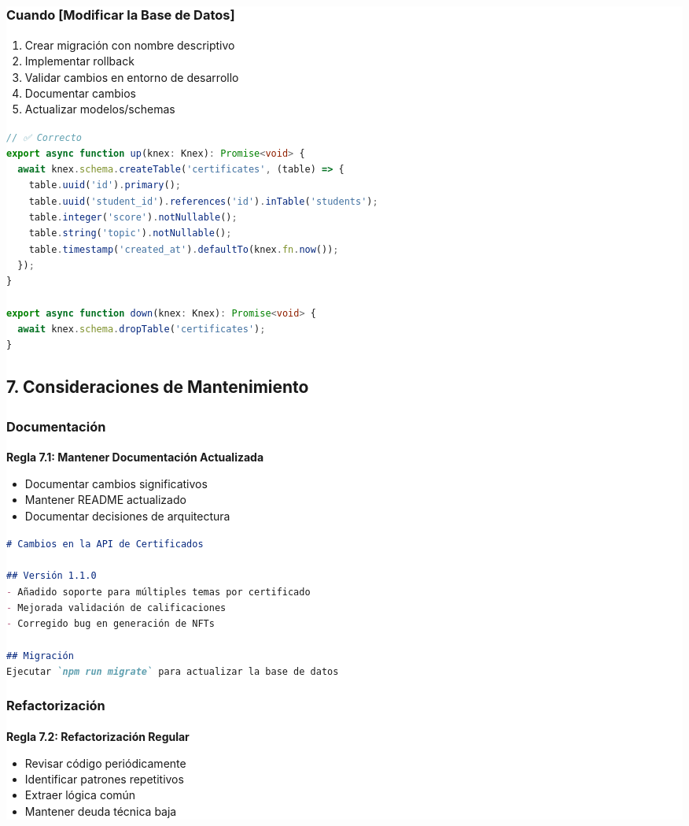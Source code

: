 ### Cuando [Modificar la Base de Datos]

1. Crear migración con nombre descriptivo
2. Implementar rollback
3. Validar cambios en entorno de desarrollo
4. Documentar cambios
5. Actualizar modelos/schemas

```typescript
// ✅ Correcto
export async function up(knex: Knex): Promise<void> {
  await knex.schema.createTable('certificates', (table) => {
    table.uuid('id').primary();
    table.uuid('student_id').references('id').inTable('students');
    table.integer('score').notNullable();
    table.string('topic').notNullable();
    table.timestamp('created_at').defaultTo(knex.fn.now());
  });
}

export async function down(knex: Knex): Promise<void> {
  await knex.schema.dropTable('certificates');
}
```

## 7. Consideraciones de Mantenimiento

### Documentación

**Regla 7.1: Mantener Documentación Actualizada**
- Documentar cambios significativos
- Mantener README actualizado
- Documentar decisiones de arquitectura

```markdown
# Cambios en la API de Certificados

## Versión 1.1.0
- Añadido soporte para múltiples temas por certificado
- Mejorada validación de calificaciones
- Corregido bug en generación de NFTs

## Migración
Ejecutar `npm run migrate` para actualizar la base de datos
```

### Refactorización

**Regla 7.2: Refactorización Regular**
- Revisar código periódicamente
- Identificar patrones repetitivos
- Extraer lógica común
- Mantener deuda técnica baja
